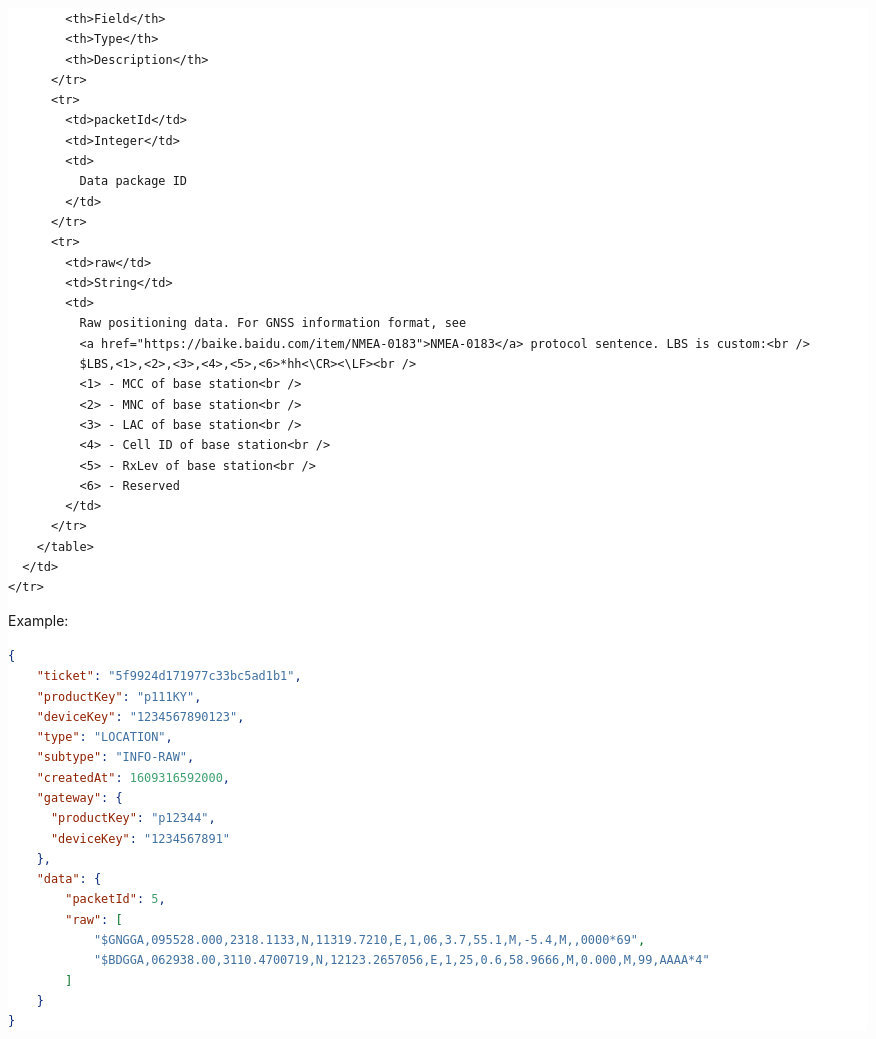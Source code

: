             <th>Field</th>
            <th>Type</th>
            <th>Description</th>
          </tr>
          <tr>
            <td>packetId</td>
            <td>Integer</td>
            <td>
              Data package ID
            </td>
          </tr>
          <tr>
            <td>raw</td>
            <td>String</td>
            <td>
              Raw positioning data. For GNSS information format, see
              <a href="https://baike.baidu.com/item/NMEA-0183">NMEA-0183</a> protocol sentence. LBS is custom:<br />
              $LBS,<1>,<2>,<3>,<4>,<5>,<6>*hh<\CR><\LF><br />
              <1> - MCC of base station<br />
              <2> - MNC of base station<br />
              <3> - LAC of base station<br />
              <4> - Cell ID of base station<br />
              <5> - RxLev of base station<br />
              <6> - Reserved
            </td>
          </tr>
        </table>
      </td>
    </tr>
  </table>




Example:

```json
{
    "ticket": "5f9924d171977c33bc5ad1b1",
    "productKey": "p111KY",
    "deviceKey": "1234567890123",
    "type": "LOCATION",
    "subtype": "INFO-RAW",
    "createdAt": 1609316592000,
    "gateway": {
      "productKey": "p12344",
      "deviceKey": "1234567891"
    },
    "data": {
        "packetId": 5,
        "raw": [
            "$GNGGA,095528.000,2318.1133,N,11319.7210,E,1,06,3.7,55.1,M,-5.4,M,,0000*69",
            "$BDGGA,062938.00,3110.4700719,N,12123.2657056,E,1,25,0.6,58.9666,M,0.000,M,99,AAAA*4"
        ]
    }
}
```
